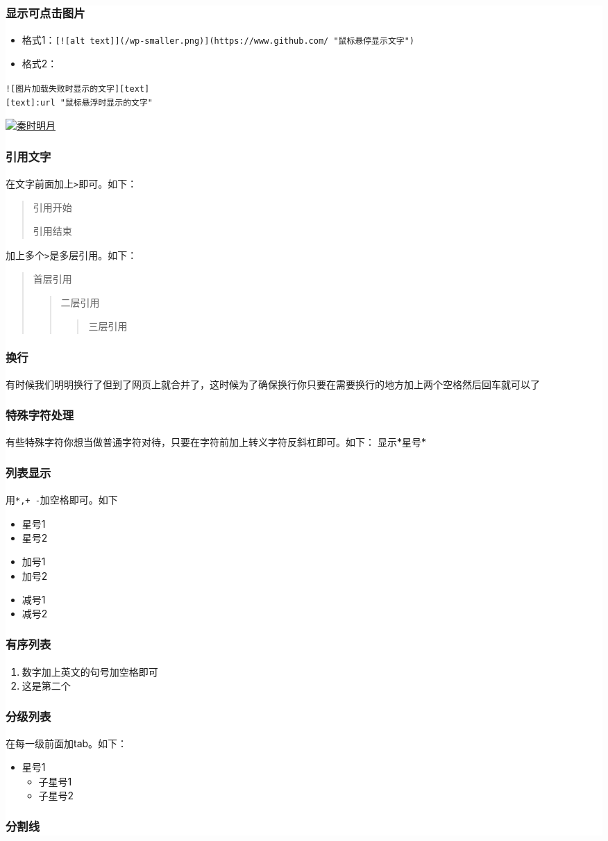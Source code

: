 ### __显示可点击图片__
* 格式1：`[![alt text]](/wp-smaller.png)](https://www.github.com/ "鼠标悬停显示文字")`

* 格式2：

```
![图片加载失败时显示的文字][text]
[text]:url "鼠标悬浮时显示的文字"
```

[![秦时明月](http://imgsrc.baidu.com/forum/pic/item/a303dd03918fa0ec6951b5d6269759ee3f6ddbaf.jpg)](https://www.github.com "github" )

### __引用文字__
在文字前面加上`>`即可。如下：
> 引用开始  
>
> 引用结束

加上多个`>`是多层引用。如下：

> 首层引用
>
> > 二层引用
> >
> > > 三层引用

### __换行__

有时候我们明明换行了但到了网页上就合并了，这时候为了确保换行你只要在需要换行的地方加上两个空格然后回车就可以了

### __特殊字符处理__

有些特殊字符你想当做普通字符对待，只要在字符前加上转义字符反斜杠即可。如下：
显示\*星号\*
### __列表显示__
用`*,+ -`加空格即可。如下
* 星号1
* 星号2
+ 加号1
+ 加号2
- 减号1
- 减号2
### __有序列表__
1. 数字加上英文的句号加空格即可
2. 这是第二个
### __分级列表__
在每一级前面加tab。如下：
* 星号1
    * 子星号1
    * 子星号2
### __分割线__


[^1]: a hero belongs to marval